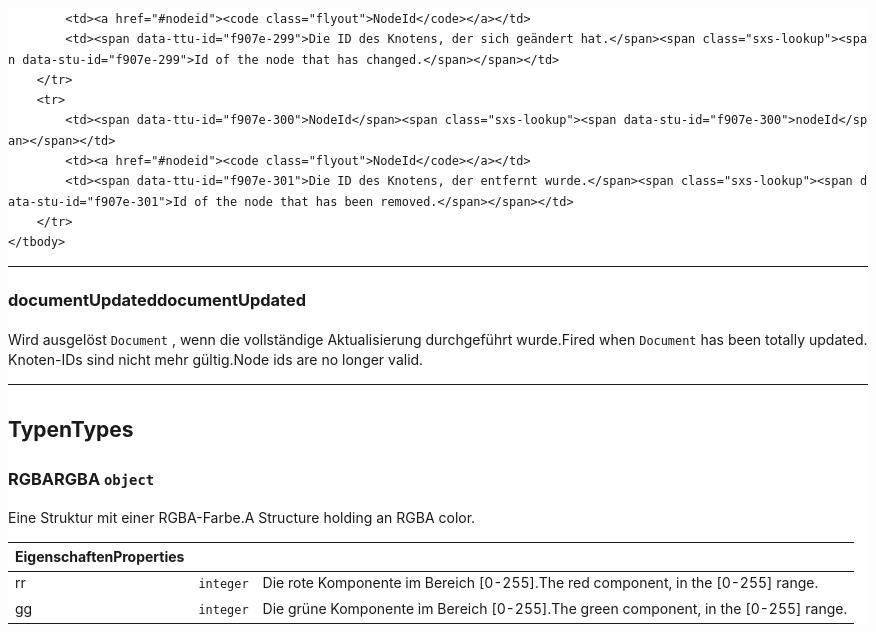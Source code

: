             <td><a href="#nodeid"><code class="flyout">NodeId</code></a></td>
            <td><span data-ttu-id="f907e-299">Die ID des Knotens, der sich geändert hat.</span><span class="sxs-lookup"><span data-stu-id="f907e-299">Id of the node that has changed.</span></span></td>
        </tr>
        <tr>
            <td><span data-ttu-id="f907e-300">NodeId</span><span class="sxs-lookup"><span data-stu-id="f907e-300">nodeId</span></span></td>
            <td><a href="#nodeid"><code class="flyout">NodeId</code></a></td>
            <td><span data-ttu-id="f907e-301">Die ID des Knotens, der entfernt wurde.</span><span class="sxs-lookup"><span data-stu-id="f907e-301">Id of the node that has been removed.</span></span></td>
        </tr>
    </tbody>
</table>
</p>

---

### <span data-ttu-id="f907e-302">documentUpdated</span><span class="sxs-lookup"><span data-stu-id="f907e-302">documentUpdated</span></span>
<span data-ttu-id="f907e-303">Wird ausgelöst `Document` , wenn die vollständige Aktualisierung durchgeführt wurde.</span><span class="sxs-lookup"><span data-stu-id="f907e-303">Fired when `Document` has been totally updated.</span></span> <span data-ttu-id="f907e-304">Knoten-IDs sind nicht mehr gültig.</span><span class="sxs-lookup"><span data-stu-id="f907e-304">Node ids are no longer valid.</span></span>

</p>

---

## <span data-ttu-id="f907e-305">Typen</span><span class="sxs-lookup"><span data-stu-id="f907e-305">Types</span></span>

### <a name="rgba"></a> <span data-ttu-id="f907e-306">RGBA</span><span class="sxs-lookup"><span data-stu-id="f907e-306">RGBA</span></span> `object`

<span data-ttu-id="f907e-307">Eine Struktur mit einer RGBA-Farbe.</span><span class="sxs-lookup"><span data-stu-id="f907e-307">A Structure holding an RGBA color.</span></span>

<table>
    <thead>
        <tr>
            <th><span data-ttu-id="f907e-308">Eigenschaften</span><span class="sxs-lookup"><span data-stu-id="f907e-308">Properties</span></span></th>
            <th></th>
            <th></th>
        </tr>
    </thead>
    <tbody>
        <tr>
            <td><span data-ttu-id="f907e-309">r</span><span class="sxs-lookup"><span data-stu-id="f907e-309">r</span></span></td>
            <td><code class="flyout">integer</code></td>
            <td><span data-ttu-id="f907e-310">Die rote Komponente im Bereich [0-255].</span><span class="sxs-lookup"><span data-stu-id="f907e-310">The red component, in the [0-255] range.</span></span></td>
        </tr>
        <tr>
            <td><span data-ttu-id="f907e-311">g</span><span class="sxs-lookup"><span data-stu-id="f907e-311">g</span></span></td>
            <td><code class="flyout">integer</code></td>
            <td><span data-ttu-id="f907e-312">Die grüne Komponente im Bereich [0-255].</span><span class="sxs-lookup"><span data-stu-id="f907e-312">The green component, in the [0-255] range.</span></span></td>
        </tr>